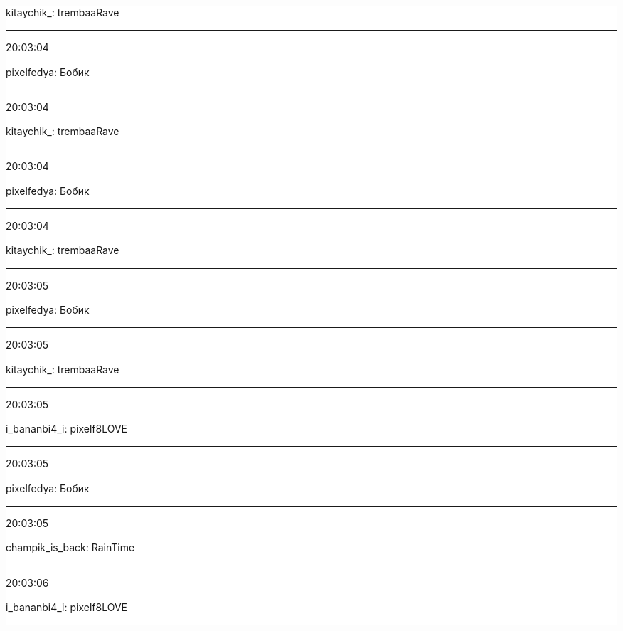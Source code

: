 kitaychik_: trembaaRave

---

20:03:04

pixelfedya: Бобик

---

20:03:04

kitaychik_: trembaaRave  󠀀

---

20:03:04

pixelfedya: Бобик 󠀀

---

20:03:04

kitaychik_: trembaaRave

---

20:03:05

pixelfedya: Бобик

---

20:03:05

kitaychik_: trembaaRave  󠀀

---

20:03:05

i_bananbi4_i: pixelf8LOVE  󠀀

---

20:03:05

pixelfedya: Бобик 󠀀

---

20:03:05

champik_is_back: RainTime  󠀀

---

20:03:06

i_bananbi4_i: pixelf8LOVE

---
